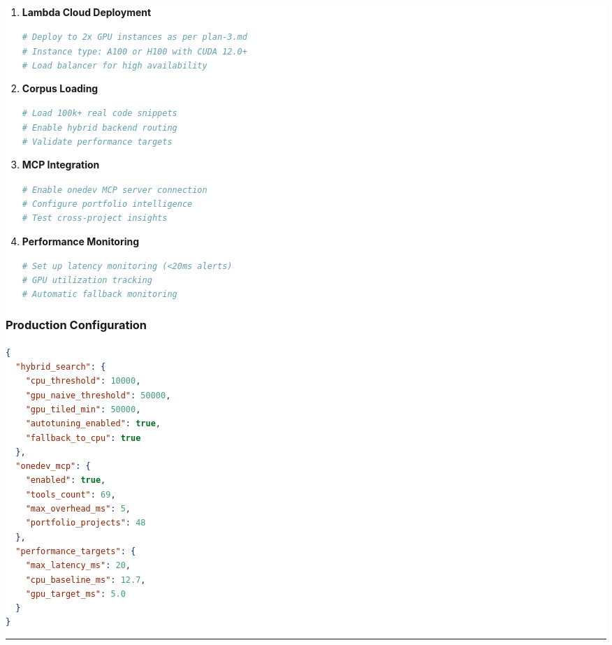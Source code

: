 1. **Lambda Cloud Deployment**
   ```bash
   # Deploy to 2x GPU instances as per plan-3.md
   # Instance type: A100 or H100 with CUDA 12.0+
   # Load balancer for high availability
   ```

2. **Corpus Loading**
   ```bash
   # Load 100k+ real code snippets
   # Enable hybrid backend routing
   # Validate performance targets
   ```

3. **MCP Integration**
   ```bash
   # Enable onedev MCP server connection
   # Configure portfolio intelligence
   # Test cross-project insights
   ```

4. **Performance Monitoring**
   ```bash
   # Set up latency monitoring (<20ms alerts)
   # GPU utilization tracking
   # Automatic fallback monitoring
   ```

### Production Configuration

```json
{
  "hybrid_search": {
    "cpu_threshold": 10000,
    "gpu_naive_threshold": 50000,
    "gpu_tiled_min": 50000,
    "autotuning_enabled": true,
    "fallback_to_cpu": true
  },
  "onedev_mcp": {
    "enabled": true,
    "tools_count": 69,
    "max_overhead_ms": 5,
    "portfolio_projects": 48
  },
  "performance_targets": {
    "max_latency_ms": 20,
    "cpu_baseline_ms": 12.7,
    "gpu_target_ms": 5.0
  }
}
```

---
